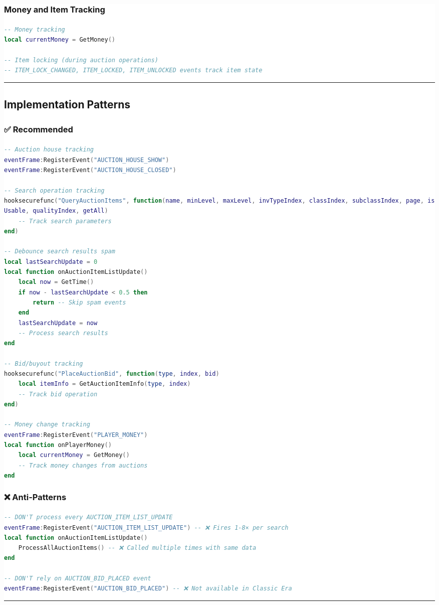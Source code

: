 ### Money and Item Tracking
```lua
-- Money tracking
local currentMoney = GetMoney()

-- Item locking (during auction operations)
-- ITEM_LOCK_CHANGED, ITEM_LOCKED, ITEM_UNLOCKED events track item state
```

---

## Implementation Patterns

### ✅ Recommended
```lua
-- Auction house tracking
eventFrame:RegisterEvent("AUCTION_HOUSE_SHOW")
eventFrame:RegisterEvent("AUCTION_HOUSE_CLOSED")

-- Search operation tracking
hooksecurefunc("QueryAuctionItems", function(name, minLevel, maxLevel, invTypeIndex, classIndex, subclassIndex, page, isUsable, qualityIndex, getAll)
    -- Track search parameters
end)

-- Debounce search results spam
local lastSearchUpdate = 0
local function onAuctionItemListUpdate()
    local now = GetTime()
    if now - lastSearchUpdate < 0.5 then
        return -- Skip spam events
    end
    lastSearchUpdate = now
    -- Process search results
end

-- Bid/buyout tracking
hooksecurefunc("PlaceAuctionBid", function(type, index, bid)
    local itemInfo = GetAuctionItemInfo(type, index)
    -- Track bid operation
end)

-- Money change tracking
eventFrame:RegisterEvent("PLAYER_MONEY")
local function onPlayerMoney()
    local currentMoney = GetMoney()
    -- Track money changes from auctions
end
```

### ❌ Anti-Patterns
```lua
-- DON'T process every AUCTION_ITEM_LIST_UPDATE
eventFrame:RegisterEvent("AUCTION_ITEM_LIST_UPDATE") -- ❌ Fires 1-8× per search
local function onAuctionItemListUpdate()
    ProcessAllAuctionItems() -- ❌ Called multiple times with same data
end

-- DON'T rely on AUCTION_BID_PLACED event
eventFrame:RegisterEvent("AUCTION_BID_PLACED") -- ❌ Not available in Classic Era
```

---